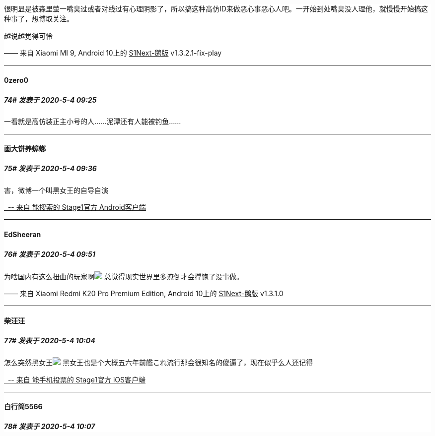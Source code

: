 很明显是被森里萤一嘴臭过或者对线过有心理阴影了，所以搞这种高仿ID来做恶心事恶心人吧。一开始到处嘴臭没人理他，就慢慢开始搞这种事了，想博取关注。

越说越觉得可怜

—— 来自 Xiaomi MI 9, Android 10上的 [S1Next-鹅版](https://github.com/ykrank/S1-Next/releases) v1.3.2.1-fix-play


-----

####  0zero0  
##### 74#       发表于 2020-5-4 09:25


一看就是高仿装正主小号的人……泥潭还有人能被钓鱼……


-----

####  画大饼养蟑螂  
##### 75#       发表于 2020-5-4 09:36


害，微博一个叫黒女王的自导自演

[  -- 来自 能搜索的 Stage1官方 Android客户端](https://www.coolapk.com/apk/140634)


-----

####  EdSheeran  
##### 76#       发表于 2020-5-4 09:51


为啥国内有这么扭曲的玩家啊<img src="https://static.saraba1st.com/image/smiley/face2017/001.png" referrerpolicy="no-referrer">
总觉得现实世界里多潦倒才会撑饱了没事做。

—— 来自 Xiaomi Redmi K20 Pro Premium Edition, Android 10上的 [S1Next-鹅版](https://github.com/ykrank/S1-Next/releases) v1.3.1.0


-----

####  柴汪汪  
##### 77#       发表于 2020-5-4 10:04


怎么突然黑女王<img src="https://static.saraba1st.com/image/smiley/face2017/022.png" referrerpolicy="no-referrer">
黑女王也是个大概五六年前艦これ流行那会很知名的傻逼了，现在似乎么人还记得

[  -- 来自 能手机投票的 Stage1官方 iOS客户端](https://itunes.apple.com/fi/app/saraba1st/id1221237470?mt=8)


-----

####  白行简5566  
##### 78#       发表于 2020-5-4 10:07
